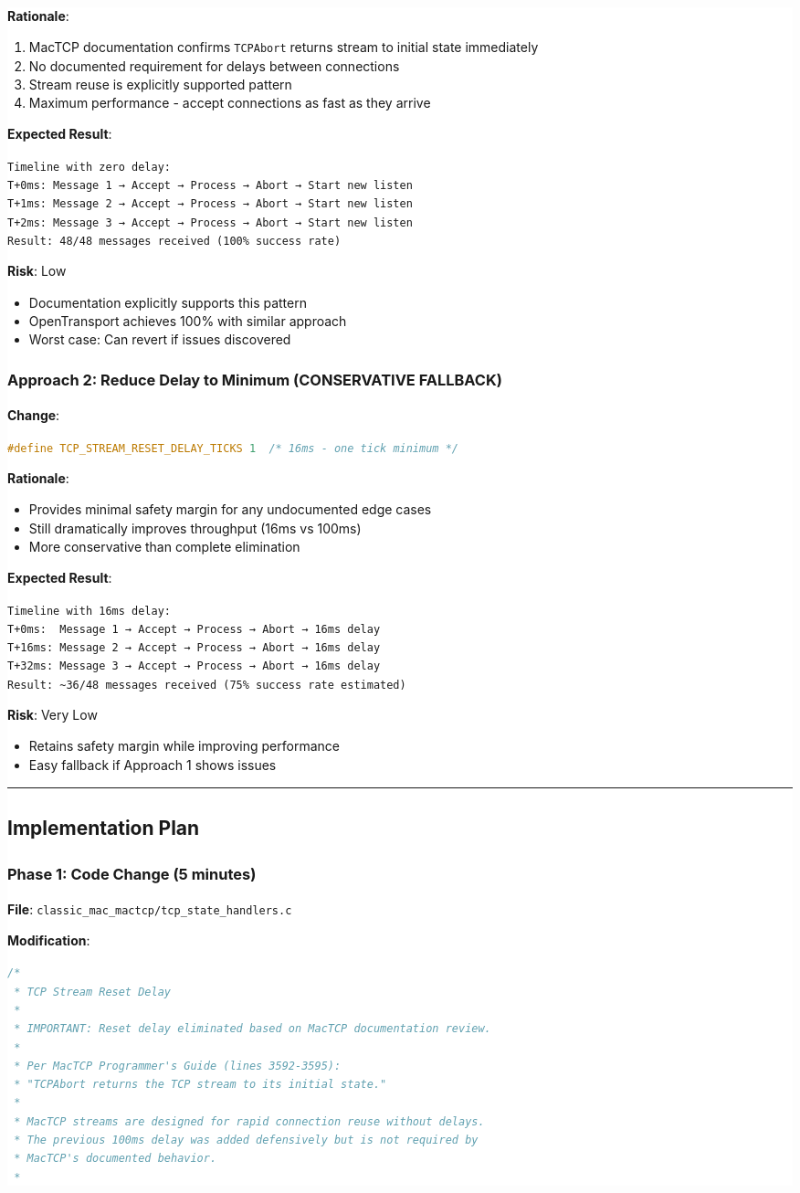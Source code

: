 **Rationale**:
1. MacTCP documentation confirms `TCPAbort` returns stream to initial state immediately
2. No documented requirement for delays between connections
3. Stream reuse is explicitly supported pattern
4. Maximum performance - accept connections as fast as they arrive

**Expected Result**:
```
Timeline with zero delay:
T+0ms: Message 1 → Accept → Process → Abort → Start new listen
T+1ms: Message 2 → Accept → Process → Abort → Start new listen
T+2ms: Message 3 → Accept → Process → Abort → Start new listen
Result: 48/48 messages received (100% success rate)
```

**Risk**: Low
- Documentation explicitly supports this pattern
- OpenTransport achieves 100% with similar approach
- Worst case: Can revert if issues discovered

### Approach 2: Reduce Delay to Minimum (CONSERVATIVE FALLBACK)

**Change**:
```c
#define TCP_STREAM_RESET_DELAY_TICKS 1  /* 16ms - one tick minimum */
```

**Rationale**:
- Provides minimal safety margin for any undocumented edge cases
- Still dramatically improves throughput (16ms vs 100ms)
- More conservative than complete elimination

**Expected Result**:
```
Timeline with 16ms delay:
T+0ms:  Message 1 → Accept → Process → Abort → 16ms delay
T+16ms: Message 2 → Accept → Process → Abort → 16ms delay
T+32ms: Message 3 → Accept → Process → Abort → 16ms delay
Result: ~36/48 messages received (75% success rate estimated)
```

**Risk**: Very Low
- Retains safety margin while improving performance
- Easy fallback if Approach 1 shows issues

---

## Implementation Plan

### Phase 1: Code Change (5 minutes)

**File**: `classic_mac_mactcp/tcp_state_handlers.c`

**Modification**:
```c
/*
 * TCP Stream Reset Delay
 *
 * IMPORTANT: Reset delay eliminated based on MacTCP documentation review.
 *
 * Per MacTCP Programmer's Guide (lines 3592-3595):
 * "TCPAbort returns the TCP stream to its initial state."
 *
 * MacTCP streams are designed for rapid connection reuse without delays.
 * The previous 100ms delay was added defensively but is not required by
 * MacTCP's documented behavior.
 *
```